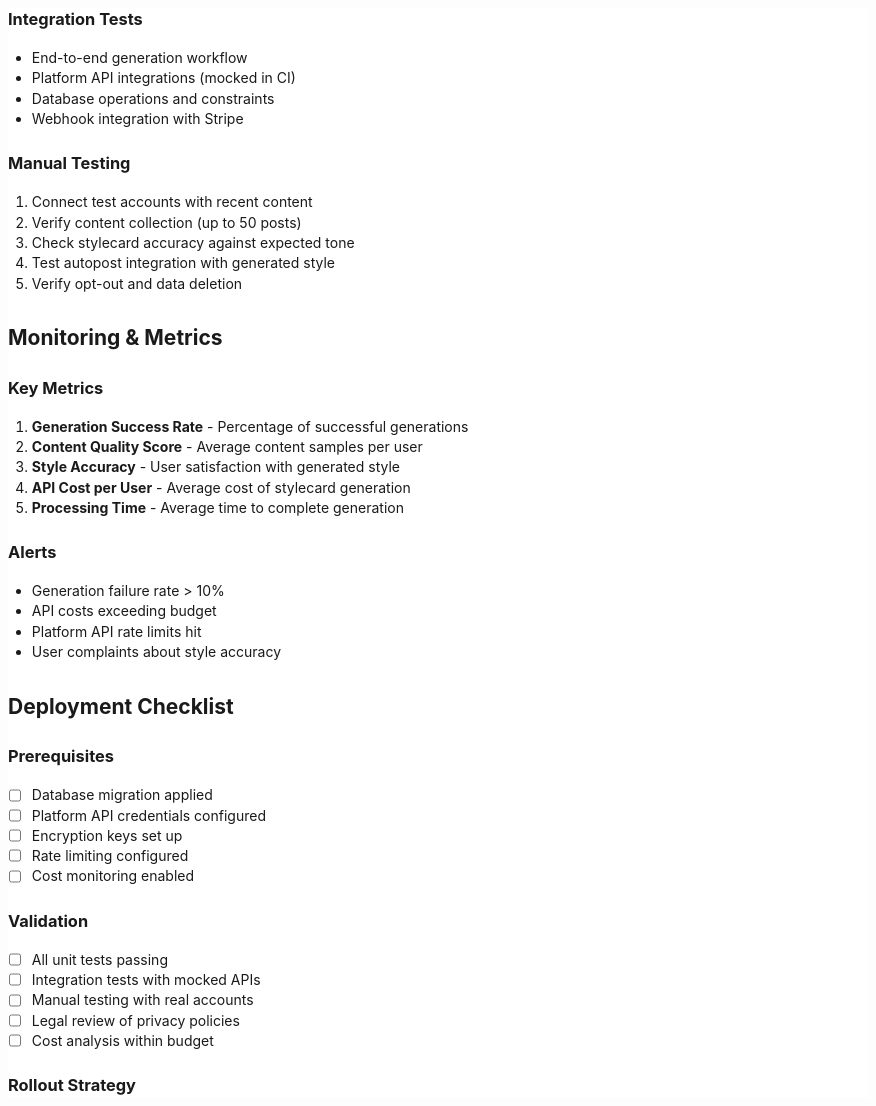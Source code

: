 ### Integration Tests

- End-to-end generation workflow
- Platform API integrations (mocked in CI)
- Database operations and constraints
- Webhook integration with Stripe

### Manual Testing

1. Connect test accounts with recent content
2. Verify content collection (up to 50 posts)
3. Check stylecard accuracy against expected tone
4. Test autopost integration with generated style
5. Verify opt-out and data deletion

## Monitoring & Metrics

### Key Metrics

1. **Generation Success Rate** - Percentage of successful generations
2. **Content Quality Score** - Average content samples per user
3. **Style Accuracy** - User satisfaction with generated style
4. **API Cost per User** - Average cost of stylecard generation
5. **Processing Time** - Average time to complete generation

### Alerts

- Generation failure rate > 10%
- API costs exceeding budget
- Platform API rate limits hit
- User complaints about style accuracy

## Deployment Checklist

### Prerequisites

- [ ] Database migration applied
- [ ] Platform API credentials configured
- [ ] Encryption keys set up
- [ ] Rate limiting configured
- [ ] Cost monitoring enabled

### Validation

- [ ] All unit tests passing
- [ ] Integration tests with mocked APIs
- [ ] Manual testing with real accounts
- [ ] Legal review of privacy policies
- [ ] Cost analysis within budget

### Rollout Strategy
